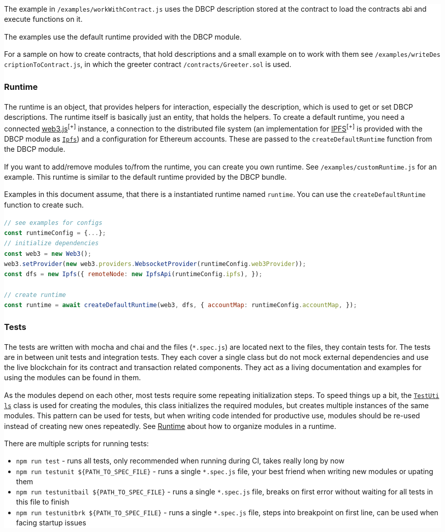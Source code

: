 The example in `/examples/workWithContract.js` uses the DBCP description stored at the contract to load the contracts abi and execute functions on it.

The examples use the default runtime provided with the DBCP module.

For a sample on how to create contracts, that hold descriptions and a small example on to work with them see `/examples/writeDescriptionToContract.js`, in which the greeter contract `/contracts/Greeter.sol` is used.


### Runtime
The runtime is an object, that provides helpers for interaction, especially the description, which is used to get or set DBCP descriptions. The runtime itself is basically just an entity, that holds the helpers. To create a default runtime, you need a connected [web3.js](https://github.com/ethereum/web3.js)<sup>[+]</sup> instance, a connection to the distributed file system (an implementation for [IPFS](https://ipfs.io/)<sup>[+]</sup> is provided with the DBCP module as [`Ipfs`](./src/dfs/ipfs.ts)) and a configuration for Ethereum accounts. These are passed to the `createDefaultRuntime` function from the DBCP module.

If you want to add/remove modules to/from the runtime, you can create you own runtime. See `/examples/customRuntime.js` for an example. This runtime is similar to the default runtime provided by the DBCP bundle.

Examples in this document assume, that there is a instantiated runtime named `runtime`. You can use the `createDefaultRuntime` function to create such.

```js
// see examples for configs
const runtimeConfig = {...};
// initialize dependencies
const web3 = new Web3();
web3.setProvider(new web3.providers.WebsocketProvider(runtimeConfig.web3Provider));
const dfs = new Ipfs({ remoteNode: new IpfsApi(runtimeConfig.ipfs), });

// create runtime
const runtime = await createDefaultRuntime(web3, dfs, { accountMap: runtimeConfig.accountMap, });
```


### Tests
The tests are written with mocha and chai and the files (`*.spec.js`) are located next to the files, they contain tests for.
The tests are in between unit tests and integration tests. They each cover a single class but do not mock external dependencies and use the live blockchain for its contract and transaction related components. They act as a living documentation and examples for using the modules can be found in them.

As the modules depend on each other, most tests require some repeating initialization steps. To speed things up a bit, the [`TestUtils`](./src/test/test-utils.ts) class is used for creating the modules, this class initializes the required modules, but creates multiple instances of the same modules. This pattern can be used for tests, but when writing code intended for productive use, modules should be re-used instead of creating new ones repeatedly. See [Runtime](#runtime) about how to organize modules in a runtime.

There are multiple scripts for running tests:
- `npm run test` - runs all tests, only recommended when running during CI, takes really long by now
- `npm run testunit ${PATH_TO_SPEC_FILE}` - runs a single `*.spec.js` file, your best friend when writing new modules or upating them
- `npm run testunitbail ${PATH_TO_SPEC_FILE}` - runs a single `*.spec.js` file, breaks on first error without waiting for all tests in this file to finish
- `npm run testunitbrk ${PATH_TO_SPEC_FILE}` - runs a single `*.spec.js` file, steps into breakpoint on first line, can be used when facing startup issues
